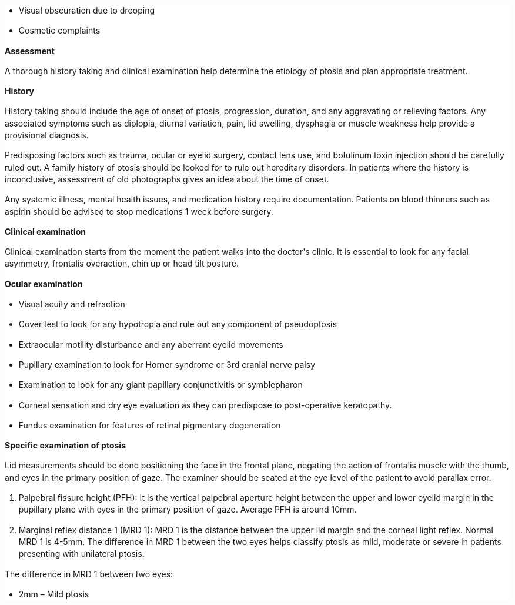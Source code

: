 - Visual obscuration due to drooping

- Cosmetic complaints

**Assessment**

A thorough history taking and clinical examination help determine the etiology of ptosis and plan appropriate treatment.

**History**

History taking should include the age of onset of ptosis, progression, duration, and any aggravating or relieving factors. Any associated symptoms such as diplopia, diurnal variation, pain, lid swelling, dysphagia or muscle weakness help provide a provisional diagnosis.

Predisposing factors such as trauma, ocular or eyelid surgery, contact lens use, and botulinum toxin injection should be carefully ruled out. A family history of ptosis should be looked for to rule out hereditary disorders. In patients where the history is inconclusive, assessment of old photographs gives an idea about the time of onset.

Any systemic illness, mental health issues, and medication history require documentation. Patients on blood thinners such as aspirin should be advised to stop medications 1 week before surgery.

**Clinical examination**

Clinical examination starts from the moment the patient walks into the doctor's clinic. It is essential to look for any facial asymmetry, frontalis overaction, chin up or head tilt posture.

**Ocular examination**

- Visual acuity and refraction

- Cover test to look for any hypotropia and rule out any component of pseudoptosis

- Extraocular motility disturbance and any aberrant eyelid movements

- Pupillary examination to look for Horner syndrome or 3rd cranial nerve palsy

- Examination to look for any giant papillary conjunctivitis or symblepharon

- Corneal sensation and dry eye evaluation as they can predispose to post-operative keratopathy.

- Fundus examination for features of retinal pigmentary degeneration

**Specific examination of ptosis**

Lid measurements should be done positioning the face in the frontal plane, negating the action of frontalis muscle with the thumb, and eyes in the primary position of gaze. The examiner should be seated at the eye level of the patient to avoid parallax error.

1. Palpebral fissure height (PFH): It is the vertical palpebral aperture height between the upper and lower eyelid margin in the pupillary plane with eyes in the primary position of gaze. Average PFH is around 10mm.

2. Marginal reflex distance 1 (MRD 1): MRD 1 is the distance between the upper lid margin and the corneal light reflex. Normal MRD 1 is 4-5mm. The difference in MRD 1 between the two eyes helps classify ptosis as mild, moderate or severe in patients presenting with unilateral ptosis.

The difference in MRD 1 between two eyes:

- 2mm – Mild ptosis
